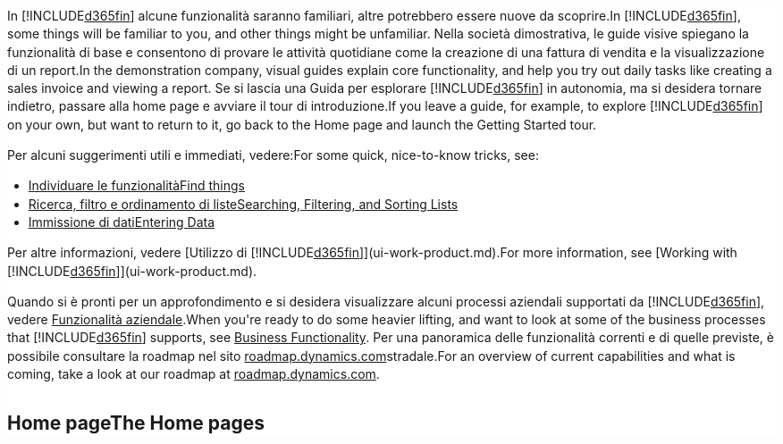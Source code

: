 <span data-ttu-id="b7547-109">In [!INCLUDE[d365fin](includes/d365fin_md.md)] alcune funzionalità saranno familiari, altre potrebbero essere nuove da scoprire.</span><span class="sxs-lookup"><span data-stu-id="b7547-109">In [!INCLUDE[d365fin](includes/d365fin_md.md)], some things will be familiar to you, and other things might be unfamiliar.</span></span> <span data-ttu-id="b7547-110">Nella società dimostrativa, le guide visive spiegano la funzionalità di base e consentono di provare le attività quotidiane come la creazione di una fattura di vendita e la visualizzazione di un report.</span><span class="sxs-lookup"><span data-stu-id="b7547-110">In the demonstration company, visual guides explain core functionality, and help you try out daily tasks like creating a sales invoice and viewing a report.</span></span> <span data-ttu-id="b7547-111">Se si lascia una Guida per esplorare [!INCLUDE[d365fin](includes/d365fin_md.md)] in autonomia, ma si desidera tornare indietro, passare alla home page e avviare il tour di introduzione.</span><span class="sxs-lookup"><span data-stu-id="b7547-111">If you leave a guide, for example, to explore [!INCLUDE[d365fin](includes/d365fin_md.md)] on your own, but want to return to it, go back to the Home page and launch the Getting Started tour.</span></span>  

<span data-ttu-id="b7547-112">Per alcuni suggerimenti utili e immediati, vedere:</span><span class="sxs-lookup"><span data-stu-id="b7547-112">For some quick, nice-to-know tricks, see:</span></span>  

* [<span data-ttu-id="b7547-113">Individuare le funzionalità</span><span class="sxs-lookup"><span data-stu-id="b7547-113">Find things</span></span>](ui-search.md)  
* [<span data-ttu-id="b7547-114">Ricerca, filtro e ordinamento di liste</span><span class="sxs-lookup"><span data-stu-id="b7547-114">Searching, Filtering, and Sorting Lists</span></span>](ui-enter-criteria-filters.md)  
* [<span data-ttu-id="b7547-115">Immissione di dati</span><span class="sxs-lookup"><span data-stu-id="b7547-115">Entering Data</span></span>](ui-enter-data.md)  

<span data-ttu-id="b7547-116">Per altre informazioni, vedere [Utilizzo di [!INCLUDE[d365fin](includes/d365fin_md.md)]](ui-work-product.md).</span><span class="sxs-lookup"><span data-stu-id="b7547-116">For more information, see [Working with [!INCLUDE[d365fin](includes/d365fin_md.md)]](ui-work-product.md).</span></span>  

<span data-ttu-id="b7547-117">Quando si è pronti per un approfondimento e si desidera visualizzare alcuni processi aziendali supportati da [!INCLUDE[d365fin](includes/d365fin_md.md)], vedere [Funzionalità aziendale](madeira-business-functionality.md).</span><span class="sxs-lookup"><span data-stu-id="b7547-117">When you're ready to do some heavier lifting, and want to look at some of the business processes that [!INCLUDE[d365fin](includes/d365fin_md.md)] supports, see [Business Functionality](madeira-business-functionality.md).</span></span> <span data-ttu-id="b7547-118">Per una panoramica delle funzionalità correnti e di quelle previste, è possibile consultare la roadmap nel sito [roadmap.dynamics.com](https://roadmap.dynamics.com/#edition=1#application=a56e2c12-2a92-e611-80dc-c4346bac0910#status=3a708a86-ae97-e611-80df-c4346baceb68)stradale.</span><span class="sxs-lookup"><span data-stu-id="b7547-118">For an overview of current capabilities and what is coming, take a look at our roadmap at [roadmap.dynamics.com](https://roadmap.dynamics.com/#edition=1#application=a56e2c12-2a92-e611-80dc-c4346bac0910#status=3a708a86-ae97-e611-80df-c4346baceb68).</span></span>  

## <a name="the-home-pages"></a><span data-ttu-id="b7547-119">Home page</span><span class="sxs-lookup"><span data-stu-id="b7547-119">The Home pages</span></span>